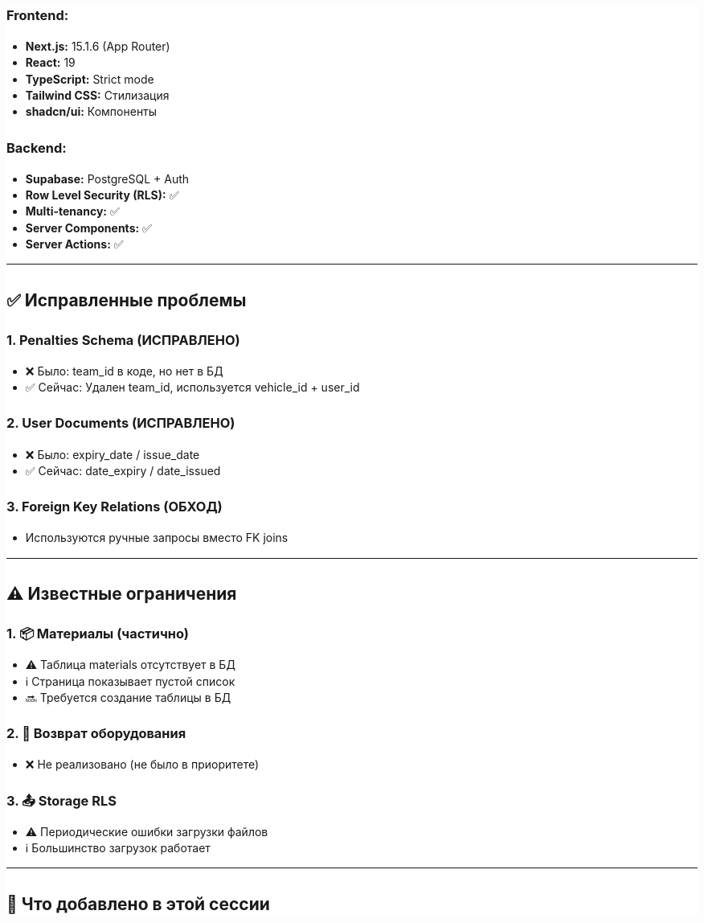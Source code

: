 ### Frontend:
- **Next.js:** 15.1.6 (App Router)
- **React:** 19
- **TypeScript:** Strict mode
- **Tailwind CSS:** Стилизация
- **shadcn/ui:** Компоненты

### Backend:
- **Supabase:** PostgreSQL + Auth
- **Row Level Security (RLS):** ✅
- **Multi-tenancy:** ✅
- **Server Components:** ✅
- **Server Actions:** ✅

---

## ✅ Исправленные проблемы

### 1. Penalties Schema (ИСПРАВЛЕНО)
- ❌ Было: team_id в коде, но нет в БД
- ✅ Сейчас: Удален team_id, используется vehicle_id + user_id

### 2. User Documents (ИСПРАВЛЕНО)
- ❌ Было: expiry_date / issue_date
- ✅ Сейчас: date_expiry / date_issued

### 3. Foreign Key Relations (ОБХОД)
- Используются ручные запросы вместо FK joins

---

## ⚠️ Известные ограничения

### 1. 📦 Материалы (частично)
- ⚠️ Таблица materials отсутствует в БД
- ℹ️ Страница показывает пустой список
- 🔜 Требуется создание таблицы в БД

### 2. 🔄 Возврат оборудования
- ❌ Не реализовано (не было в приоритете)

### 3. 📤 Storage RLS
- ⚠️ Периодические ошибки загрузки файлов
- ℹ️ Большинство загрузок работает

---

## 🎯 Что добавлено в этой сессии
